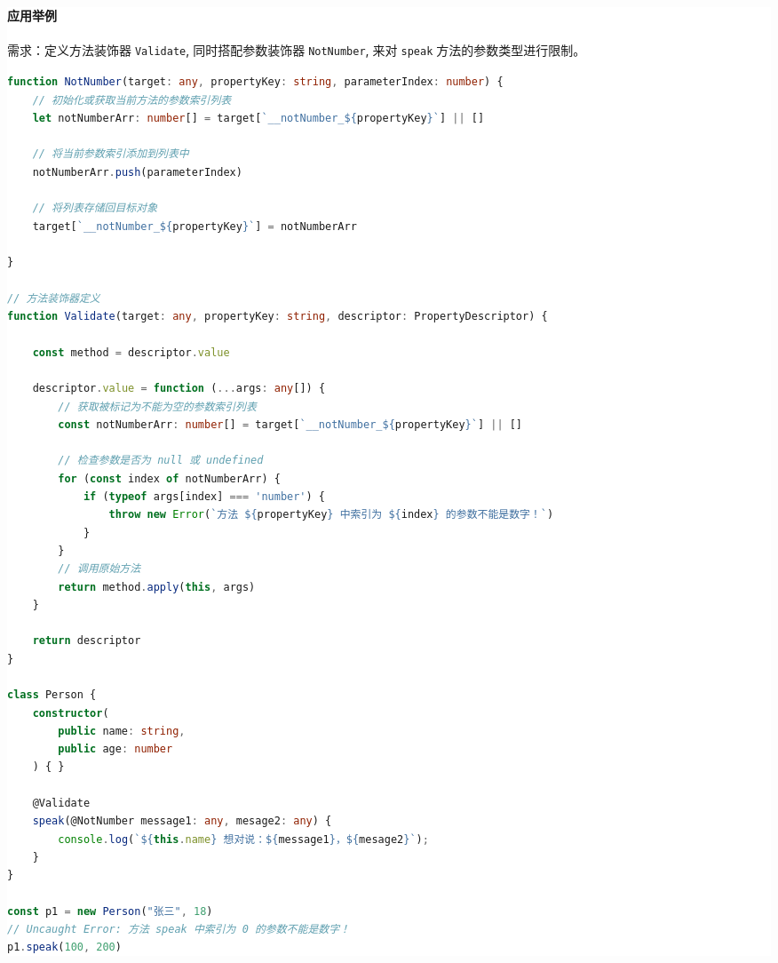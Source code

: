 #### 应用举例

需求：定义方法装饰器 `Validate`, 同时搭配参数装饰器 `NotNumber`, 来对 `speak` 方法的参数类型进行限制。

```typescript
function NotNumber(target: any, propertyKey: string, parameterIndex: number) {
    // 初始化或获取当前方法的参数索引列表
    let notNumberArr: number[] = target[`__notNumber_${propertyKey}`] || []

    // 将当前参数索引添加到列表中
    notNumberArr.push(parameterIndex)

    // 将列表存储回目标对象
    target[`__notNumber_${propertyKey}`] = notNumberArr

}

// 方法装饰器定义
function Validate(target: any, propertyKey: string, descriptor: PropertyDescriptor) {

    const method = descriptor.value

    descriptor.value = function (...args: any[]) {
        // 获取被标记为不能为空的参数索引列表
        const notNumberArr: number[] = target[`__notNumber_${propertyKey}`] || []

        // 检查参数是否为 null 或 undefined
        for (const index of notNumberArr) {
            if (typeof args[index] === 'number') {
                throw new Error(`方法 ${propertyKey} 中索引为 ${index} 的参数不能是数字！`)
            }
        }
        // 调用原始方法
        return method.apply(this, args)
    }

    return descriptor
}

class Person {
    constructor(
        public name: string,
        public age: number
    ) { }

    @Validate
    speak(@NotNumber message1: any, mesage2: any) {
        console.log(`${this.name} 想对说：${message1}，${mesage2}`);
    }
}

const p1 = new Person("张三", 18)
// Uncaught Error: 方法 speak 中索引为 0 的参数不能是数字！
p1.speak(100, 200)
```
